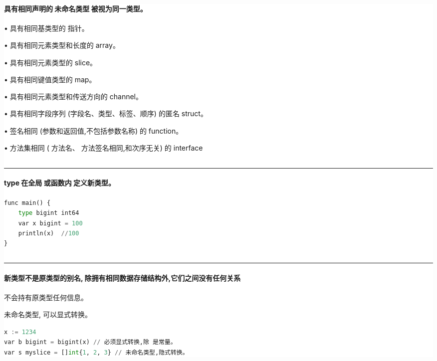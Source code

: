 #### 具有相同声明的 未命名类型 被视为同一类型。

• 具有相同基类型的 指针。

• 具有相同元素类型和长度的 array。

• 具有相同元素类型的 slice。

• 具有相同键值类型的 map。

• 具有相同元素类型和传送方向的 channel。

• 具有相同字段序列 (字段名、类型、标签、顺序) 的匿名 struct。 

• 签名相同 (参数和返回值,不包括参数名称) 的 function。

• 方法集相同 ( 方法名、 方法签名相同,和次序无关) 的 interface


<h2 id="440f5f15d6b11397e97175cdd5cc3adb"></h2>

-----

#### type 在全局 或函数内 定义新类型。

```python
func main() {
    type bigint int64
    var x bigint = 100
    println(x)  //100
}
```

<h2 id="434df8d5a94933f26bfb9f07825721c5"></h2>

-----

#### 新类型不是原类型的别名, 除拥有相同数据存储结构外,它们之间没有任何关系

不会持有原类型任何信息。

未命名类型, 可以显式转换。

```python
x := 1234
var b bigint = bigint(x) // 必须显式转换,除 是常量。
var s myslice = []int{1, 2, 3} // 未命名类型,隐式转换。
```

